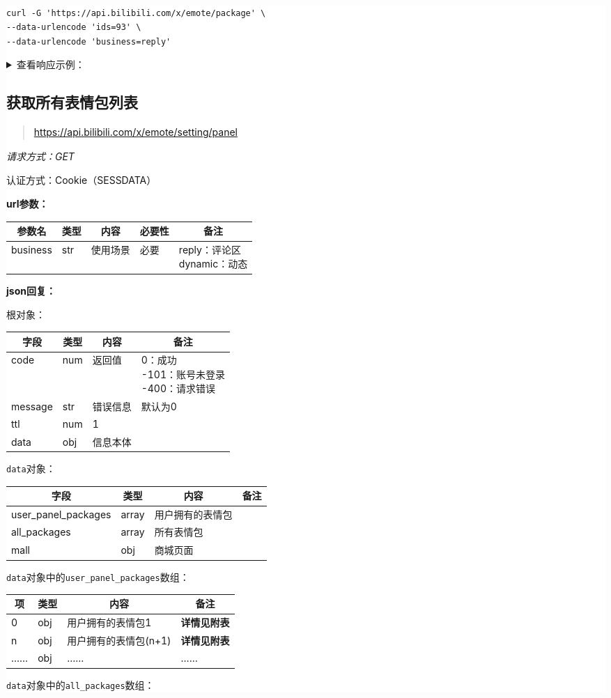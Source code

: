 ```shell
curl -G 'https://api.bilibili.com/x/emote/package' \
--data-urlencode 'ids=93' \
--data-urlencode 'business=reply'
```

<details><summary>查看响应示例：</summary></details>

## 获取所有表情包列表

> https://api.bilibili.com/x/emote/setting/panel 

*请求方式：GET*

认证方式：Cookie（SESSDATA）

**url参数：**

| 参数名   | 类型 | 内容     | 必要性 | 备注                             |
| -------- | ---- | -------- | ------ | -------------------------------- |
| business | str  | 使用场景 | 必要   | reply：评论区<br />dynamic：动态 |

**json回复：**

根对象：

| 字段    | 类型 | 内容     | 备注                                              |
| ------- | ---- | -------- | ------------------------------------------------- |
| code    | num  | 返回值   | 0：成功<br />-101：账号未登录<br />-400：请求错误 |
| message | str  | 错误信息 | 默认为0                                           |
| ttl     | num  | 1        |                                                   |
| data    | obj  | 信息本体 |                                                   |

`data`对象：

| 字段                | 类型  | 内容             | 备注 |
| ------------------- | ----- | ---------------- | ---- |
| user_panel_packages | array | 用户拥有的表情包 |      |
| all_packages        | array | 所有表情包       |      |
| mall                | obj   | 商城页面         |      |

`data`对象中的`user_panel_packages`数组：

| 项   | 类型 | 内容                  | 备注           |
| ---- | ---- | --------------------- | -------------- |
| 0    | obj  | 用户拥有的表情包1     | **详情见附表** |
| n    | obj  | 用户拥有的表情包(n+1) | **详情见附表** |
| ……   | obj  | ……                    | ……             |

`data`对象中的`all_packages`数组：
